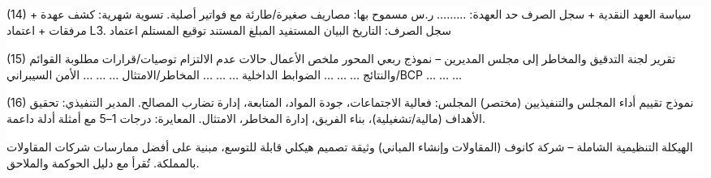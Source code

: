 














(14) سياسة العهد النقدية + سجل الصرف
حد العهدة: ……… ر.س
مسموح بها: مصاريف صغيرة/طارئة مع فواتير أصلية.
تسوية شهرية: كشف عهدة + مرفقات + اعتماد L3.
سجل الصرف:
التاريخ
البيان
المستفيد
المبلغ
المستند
توقيع المستلم
اعتماد


(15) تقرير لجنة التدقيق والمخاطر إلى مجلس المديرين – نموذج ربعي
المحور
ملخص الأعمال
حالات عدم الالتزام
توصيات/قرارات مطلوبة
القوائم والنتائج
…
…
…
الضوابط الداخلية
…
…
…
المخاطر/الامتثال
…
…
…
الأمن السيبراني/BCP
…
…
…


(16) نموذج تقييم أداء المجلس والتنفيذيين (مختصر)
المجلس: فعالية الاجتماعات، جودة المواد، المتابعة، إدارة تضارب المصالح.
المدير التنفيذي: تحقيق الأهداف (مالية/تشغيلية)، بناء الفريق، إدارة المخاطر، الامتثال.
المعايرة: درجات 1–5 مع أمثلة أدلة داعمة.


الهيكلة التنظيمية الشاملة – شركة كانوف (المقاولات وإنشاء المباني)
وثيقة تصميم هيكلي قابلة للتوسع، مبنية على أفضل ممارسات شركات المقاولات بالمملكة. تُقرأ مع دليل الحوكمة والملاحق.

